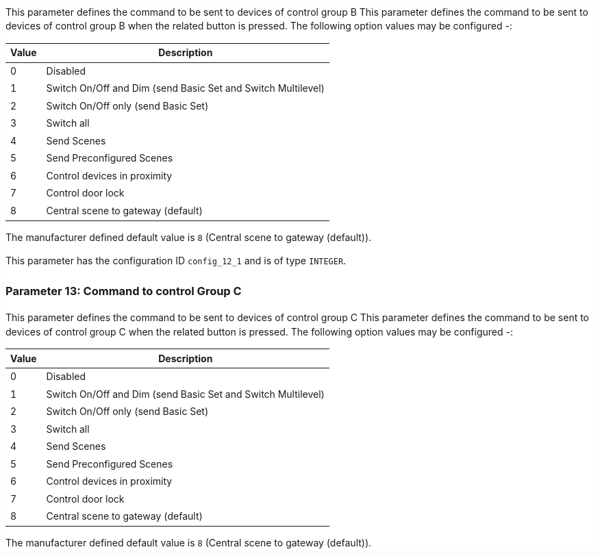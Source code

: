 This parameter defines the command to be sent to devices of control group B
This parameter defines the command to be sent to devices of control group B when the related button is pressed.
The following option values may be configured -:

| Value  | Description |
|--------|-------------|
| 0 | Disabled |
| 1 | Switch On/Off and Dim (send Basic Set and Switch Multilevel) |
| 2 | Switch On/Off only (send Basic Set) |
| 3 | Switch all |
| 4 | Send Scenes |
| 5 | Send Preconfigured Scenes |
| 6 | Control devices in proximity |
| 7 | Control door lock |
| 8 | Central scene to gateway (default) |

The manufacturer defined default value is ```8``` (Central scene to gateway (default)).

This parameter has the configuration ID ```config_12_1``` and is of type ```INTEGER```.


### Parameter 13: Command to control Group C

This parameter defines the command to be sent to devices of control group C
This parameter defines the command to be sent to devices of control group C when the related button is pressed.
The following option values may be configured -:

| Value  | Description |
|--------|-------------|
| 0 | Disabled |
| 1 | Switch On/Off and Dim (send Basic Set and Switch Multilevel) |
| 2 | Switch On/Off only (send Basic Set) |
| 3 | Switch all |
| 4 | Send Scenes |
| 5 | Send Preconfigured Scenes |
| 6 | Control devices in proximity |
| 7 | Control door lock |
| 8 | Central scene to gateway (default) |

The manufacturer defined default value is ```8``` (Central scene to gateway (default)).
